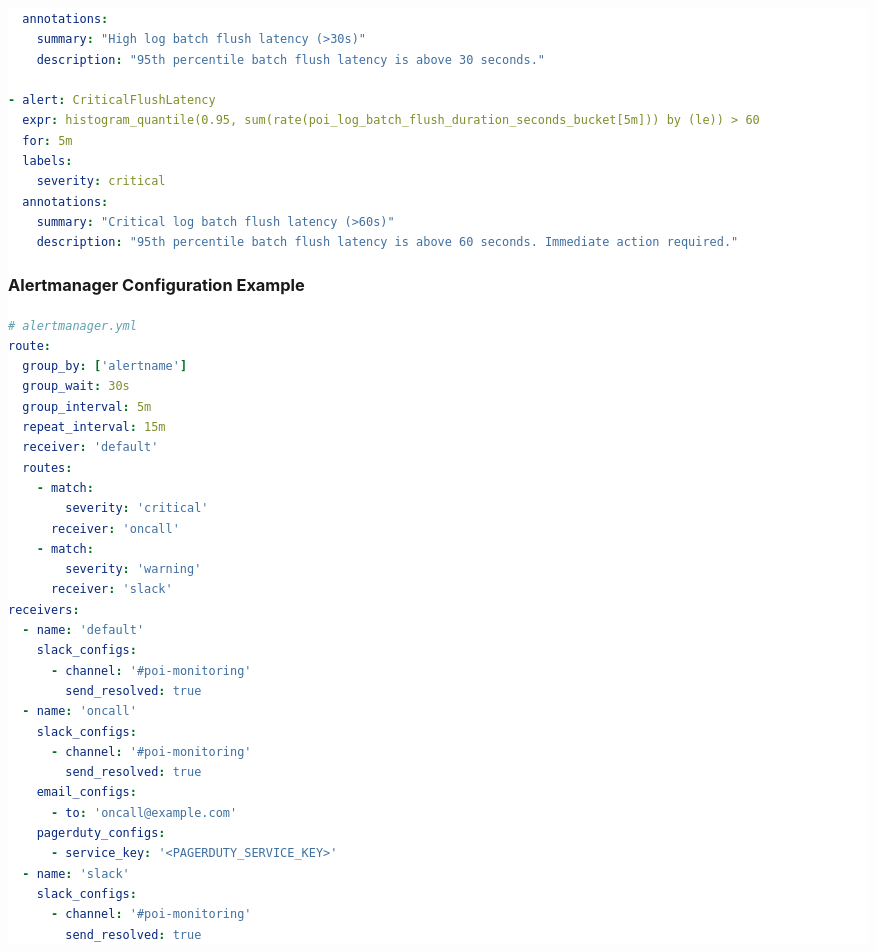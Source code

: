 ```yaml
  annotations:
    summary: "High log batch flush latency (>30s)"
    description: "95th percentile batch flush latency is above 30 seconds."

- alert: CriticalFlushLatency
  expr: histogram_quantile(0.95, sum(rate(poi_log_batch_flush_duration_seconds_bucket[5m])) by (le)) > 60
  for: 5m
  labels:
    severity: critical
  annotations:
    summary: "Critical log batch flush latency (>60s)"
    description: "95th percentile batch flush latency is above 60 seconds. Immediate action required."
```

### Alertmanager Configuration Example

```yaml
# alertmanager.yml
route:
  group_by: ['alertname']
  group_wait: 30s
  group_interval: 5m
  repeat_interval: 15m
  receiver: 'default'
  routes:
    - match:
        severity: 'critical'
      receiver: 'oncall'
    - match:
        severity: 'warning'
      receiver: 'slack'
receivers:
  - name: 'default'
    slack_configs:
      - channel: '#poi-monitoring'
        send_resolved: true
  - name: 'oncall'
    slack_configs:
      - channel: '#poi-monitoring'
        send_resolved: true
    email_configs:
      - to: 'oncall@example.com'
    pagerduty_configs:
      - service_key: '<PAGERDUTY_SERVICE_KEY>'
  - name: 'slack'
    slack_configs:
      - channel: '#poi-monitoring'
        send_resolved: true
```
